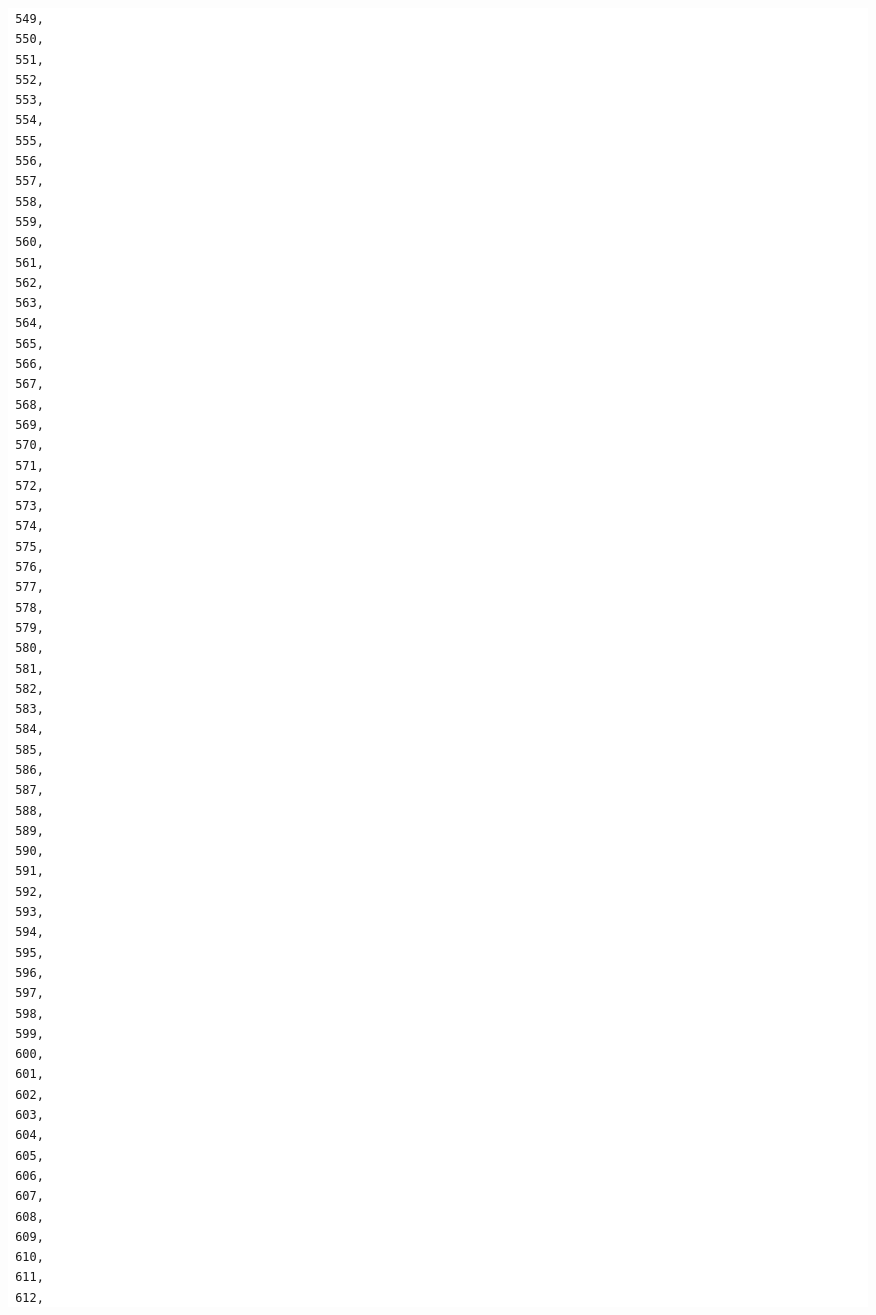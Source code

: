      549,
     550,
     551,
     552,
     553,
     554,
     555,
     556,
     557,
     558,
     559,
     560,
     561,
     562,
     563,
     564,
     565,
     566,
     567,
     568,
     569,
     570,
     571,
     572,
     573,
     574,
     575,
     576,
     577,
     578,
     579,
     580,
     581,
     582,
     583,
     584,
     585,
     586,
     587,
     588,
     589,
     590,
     591,
     592,
     593,
     594,
     595,
     596,
     597,
     598,
     599,
     600,
     601,
     602,
     603,
     604,
     605,
     606,
     607,
     608,
     609,
     610,
     611,
     612,